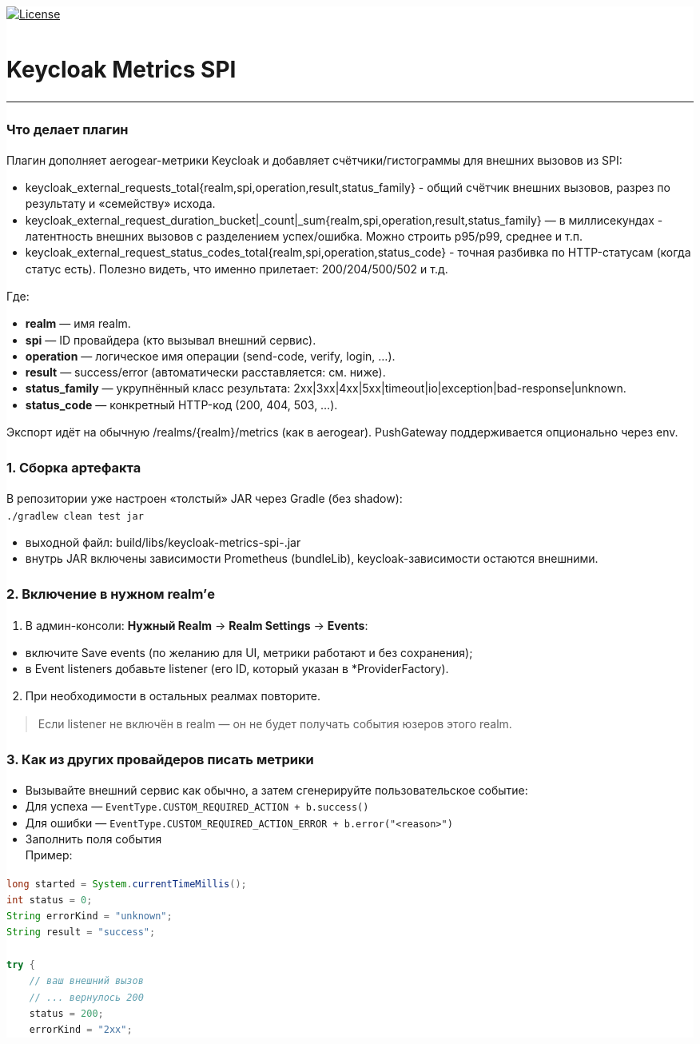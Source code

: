 [![License](https://img.shields.io/:license-Apache2-blue.svg)](http://www.apache.org/licenses/LICENSE-2.0)

# Keycloak Metrics SPI

---
### Что делает плагин

Плагин дополняет aerogear-метрики Keycloak и добавляет счётчики/гистограммы для внешних вызовов из SPI:

- keycloak_external_requests_total{realm,spi,operation,result,status_family} - общий счётчик внешних вызовов, разрез по результату и «семейству» исхода.
- keycloak_external_request_duration_bucket|_count|_sum{realm,spi,operation,result,status_family} — в миллисекундах - латентность внешних вызовов с разделением успех/ошибка. Можно строить p95/p99, среднее и т.п.
- keycloak_external_request_status_codes_total{realm,spi,operation,status_code} - точная разбивка по HTTP-статусам (когда статус есть). Полезно видеть, что именно прилетает: 200/204/500/502 и т.д.

Где:

- **realm** — имя realm.
- **spi** — ID провайдера (кто вызывал внешний сервис).
- **operation** — логическое имя операции (send-code, verify, login, …).
- **result** — success/error (автоматически расставляется: см. ниже).
- **status_family** — укрупнённый класс результата: 2xx|3xx|4xx|5xx|timeout|io|exception|bad-response|unknown.
- **status_code** — конкретный HTTP-код (200, 404, 503, …).

Экспорт идёт на обычную /realms/{realm}/metrics (как в aerogear). PushGateway поддерживается опционально через env.

### 1. Сборка артефакта

В репозитории уже настроен «толстый» JAR через Gradle (без shadow):  
```./gradlew clean test jar```
- выходной файл: build/libs/keycloak-metrics-spi-<version>.jar
- внутрь JAR включены зависимости Prometheus (bundleLib), keycloak-зависимости остаются внешними.

### 2. Включение в нужном realm’е

1. В админ-консоли: **Нужный Realm** → **Realm Settings** → **Events**:
- включите Save events (по желанию для UI, метрики работают и без сохранения);
- в Event listeners добавьте listener (его ID, который указан в *ProviderFactory).
2. При необходимости в остальных реалмах повторите.  
> Если listener не включён в realm — он не будет получать события юзеров этого realm.

### 3. Как из других провайдеров писать метрики

- Вызывайте внешний сервис как обычно, а затем сгенерируйте пользовательское событие:
- Для успеха — ```EventType.CUSTOM_REQUIRED_ACTION + b.success()```
- Для ошибки — ```EventType.CUSTOM_REQUIRED_ACTION_ERROR + b.error("<reason>")```
- Заполнить поля события  
Пример:
```java
long started = System.currentTimeMillis();
int status = 0;
String errorKind = "unknown";
String result = "success";

try {
    // ваш внешний вызов
    // ... вернулось 200
    status = 200;
    errorKind = "2xx";
```